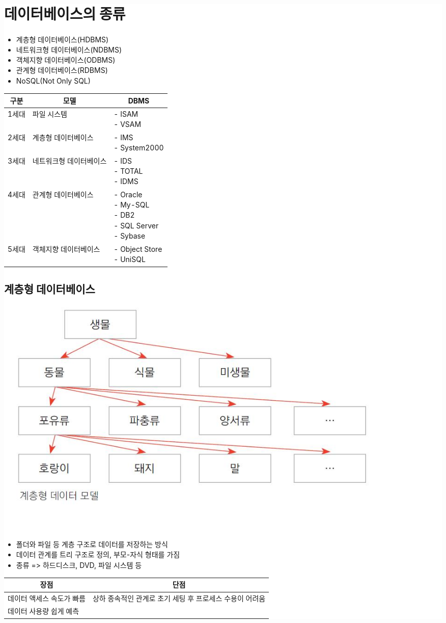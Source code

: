 # 데이터베이스의 종류

- 계층형 데이터베이스(HDBMS)
- 네트워크형 데이터베이스(NDBMS)
- 객체지향 데이터베이스(ODBMS)
- 관계형 데이터베이스(RDBMS)
- NoSQL(Not Only SQL)

| 구분  | 모델                    | DBMS                                                              |
| ----- | ----------------------- | ----------------------------------------------------------------- |
| 1세대 | 파일 시스템             | - ISAM <br> - VSAM                                                |
| 2세대 | 계층형 데이터베이스     | - IMS <br> - System2000                                           |
| 3세대 | 네트워크형 데이터베이스 | - IDS <br> - TOTAL <br> - IDMS                                    |
| 4세대 | 관계형 데이터베이스     | - Oracle <br> - My-SQL <br> - DB2 <br> - SQL Server <br> - Sybase |
| 5세대 | 객체지향 데이터베이스   | - Object Store <br> - UniSQL                                      |

## 계층형 데이터베이스

![Hierarchical ](image.png)

- 폴더와 파일 등 계층 구조로 데이터를 저장하는 방식
- 데이터 관계를 트리 구조로 정의, 부모-자식 형태를 가짐
- 종류 => 하드디스크, DVD, 파일 시스템 등

| 장점                      | 단점                                                     |
| ------------------------- | -------------------------------------------------------- |
| 데이터 액세스 속도가 빠름 | 상하 종속적인 관계로 초기 세팅 후 프로세스 수용이 어려움 |
| 데이터 사용량 쉽게 예측   | 　                                                       |
